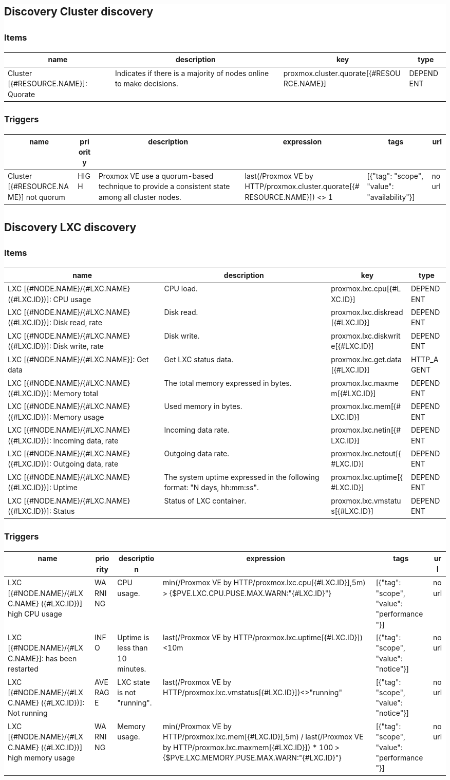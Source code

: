 <a name="discovery_cluster_discovery" />

## Discovery Cluster discovery

### Items

| name | description | key | type |
| ------------- |------------- |------------- |------------- |
| Cluster [{#RESOURCE.NAME}]: Quorate | Indicates if there is a majority of nodes online to make decisions. | proxmox.cluster.quorate[{#RESOURCE.NAME}] | DEPENDENT |


### Triggers

| name | priority | description | expression | tags | url |
| ------------- |------------- |------------- |------------- |------------- |------------- |
| Cluster [{#RESOURCE.NAME}] not quorum | HIGH | Proxmox VE use a quorum-based technique to provide a consistent state among all cluster nodes. | last(/Proxmox VE by HTTP/proxmox.cluster.quorate[{#RESOURCE.NAME}]) <> 1 | [{"tag": "scope", "value": "availability"}] | no url |


<a name="discovery_lxc_discovery" />

## Discovery LXC discovery

### Items

| name | description | key | type |
| ------------- |------------- |------------- |------------- |
| LXC [{#NODE.NAME}/{#LXC.NAME} ({#LXC.ID})]: CPU usage | CPU load. | proxmox.lxc.cpu[{#LXC.ID}] | DEPENDENT |
| LXC [{#NODE.NAME}/{#LXC.NAME} ({#LXC.ID})]: Disk read, rate | Disk read. | proxmox.lxc.diskread[{#LXC.ID}] | DEPENDENT |
| LXC [{#NODE.NAME}/{#LXC.NAME} ({#LXC.ID})]: Disk write, rate | Disk write. | proxmox.lxc.diskwrite[{#LXC.ID}] | DEPENDENT |
| LXC [{#NODE.NAME}/{#LXC.NAME}]: Get data | Get LXC status data. | proxmox.lxc.get.data[{#LXC.ID}] | HTTP_AGENT |
| LXC [{#NODE.NAME}/{#LXC.NAME} ({#LXC.ID})]: Memory total | The total memory expressed in bytes. | proxmox.lxc.maxmem[{#LXC.ID}] | DEPENDENT |
| LXC [{#NODE.NAME}/{#LXC.NAME} ({#LXC.ID})]: Memory usage | Used memory in bytes. | proxmox.lxc.mem[{#LXC.ID}] | DEPENDENT |
| LXC [{#NODE.NAME}/{#LXC.NAME} ({#LXC.ID})]: Incoming data, rate | Incoming data rate. | proxmox.lxc.netin[{#LXC.ID}] | DEPENDENT |
| LXC [{#NODE.NAME}/{#LXC.NAME} ({#LXC.ID})]: Outgoing data, rate | Outgoing data rate. | proxmox.lxc.netout[{#LXC.ID}] | DEPENDENT |
| LXC [{#NODE.NAME}/{#LXC.NAME} ({#LXC.ID})]: Uptime | The system uptime expressed in the following format: "N days, hh:mm:ss". | proxmox.lxc.uptime[{#LXC.ID}] | DEPENDENT |
| LXC [{#NODE.NAME}/{#LXC.NAME} ({#LXC.ID})]: Status | Status of LXC container. | proxmox.lxc.vmstatus[{#LXC.ID}] | DEPENDENT |


### Triggers

| name | priority | description | expression | tags | url |
| ------------- |------------- |------------- |------------- |------------- |------------- |
| LXC [{#NODE.NAME}/{#LXC.NAME} ({#LXC.ID})] high CPU usage | WARNING | CPU usage. | min(/Proxmox VE by HTTP/proxmox.lxc.cpu[{#LXC.ID}],5m) > {$PVE.LXC.CPU.PUSE.MAX.WARN:"{#LXC.ID}"} | [{"tag": "scope", "value": "performance"}] | no url |
| LXC [{#NODE.NAME}/{#LXC.NAME}]: has been restarted | INFO | Uptime is less than 10 minutes. | last(/Proxmox VE by HTTP/proxmox.lxc.uptime[{#LXC.ID}])<10m | [{"tag": "scope", "value": "notice"}] | no url |
| LXC [{#NODE.NAME}/{#LXC.NAME} ({#LXC.ID})]: Not running | AVERAGE | LXC state is not "running". | last(/Proxmox VE by HTTP/proxmox.lxc.vmstatus[{#LXC.ID}])<>"running" | [{"tag": "scope", "value": "notice"}] | no url |
| LXC [{#NODE.NAME}/{#LXC.NAME} ({#LXC.ID})] high memory usage | WARNING | Memory usage. | min(/Proxmox VE by HTTP/proxmox.lxc.mem[{#LXC.ID}],5m) / last(/Proxmox VE by HTTP/proxmox.lxc.maxmem[{#LXC.ID}]) * 100 >{$PVE.LXC.MEMORY.PUSE.MAX.WARN:"{#LXC.ID}"} | [{"tag": "scope", "value": "performance"}] | no url |
